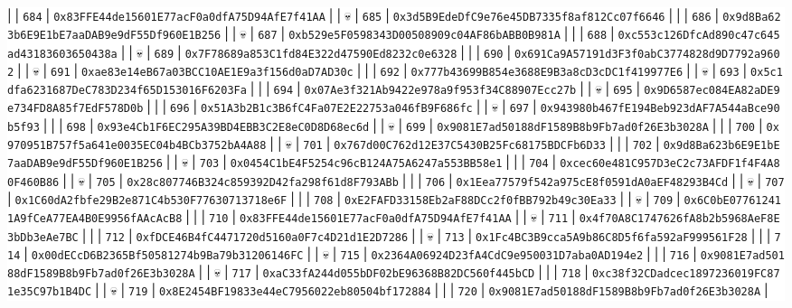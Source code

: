 |  | `684` | `0x83FFE44de15601E77acF0a0dfA75D94AfE7f41AA` |
| 💀 | `685` | `0x3d5B9EdeDfC9e76e45DB7335f8af812Cc07f6646` |
|  | `686` | `0x9d8Ba623b6E9E1bE7aaDAB9e9dF55Df960E1B256` |
| 💀 | `687` | `0xb529e5F0598343D00508909c04AF86bABB0B981A` |
|  | `688` | `0xc553c126DfcAd890c47c645ad43183603650438a` |
| 💀 | `689` | `0x7F78689a853C1fd84E322d47590Ed8232c0e6328` |
|  | `690` | `0x691Ca9A57191d3F3f0abC3774828d9D7792a9602` |
| 💀 | `691` | `0xae83e14eB67a03BCC10AE1E9a3f156d0aD7AD30c` |
|  | `692` | `0x777b43699B854e3688E9B3a8cD3cDC1f419977E6` |
| 💀 | `693` | `0x5c1dfa6231687DeC783D234f65D153016F6203Fa` |
|  | `694` | `0x07Ae3f321Ab9422e978a9f953f34C88907Ecc27b` |
| 💀 | `695` | `0x9D6587ec084EA82aDE9e734FD8A85f7EdF578D0b` |
|  | `696` | `0x51A3b2B1c3B6fC4Fa07E2E22753a046fB9F686fc` |
| 💀 | `697` | `0x943980b467fE194Beb923dAF7A544aBce90b5f93` |
|  | `698` | `0x93e4Cb1F6EC295A39BD4EBB3C2E8eC0D8D68ec6d` |
| 💀 | `699` | `0x9081E7ad50188dF1589B8b9Fb7ad0f26E3b3028A` |
|  | `700` | `0x970951B757f5a641e0035EC04b4BCb3752bA4A88` |
| 💀 | `701` | `0x767d00C762d12E37C5430B25Fc68175BDCFb6D33` |
|  | `702` | `0x9d8Ba623b6E9E1bE7aaDAB9e9dF55Df960E1B256` |
| 💀 | `703` | `0x0454C1bE4F5254c96cB124A75A6247a553BB58e1` |
|  | `704` | `0xcec60e481C957D3eC2c73AFDF1f4F4A80F460B86` |
| 💀 | `705` | `0x28c807746B324c859392D42fa298f61d8F793ABb` |
|  | `706` | `0x1Eea77579f542a975cE8f0591dA0aEF48293B4Cd` |
| 💀 | `707` | `0x1C60dA2fbfe29B2e871C4b530F77630713718e6F` |
|  | `708` | `0xE2FAFD33158Eb2aF88DCc2f0fBB792b49c30Ea33` |
| 💀 | `709` | `0x6C0bE077612411A9fCeA77EA4B0E9956fAAcAcB8` |
|  | `710` | `0x83FFE44de15601E77acF0a0dfA75D94AfE7f41AA` |
| 💀 | `711` | `0x4f70A8C1747626fA8b2b5968AeF8E3bDb3eAe7BC` |
|  | `712` | `0xfDCE46B4fC4471720d5160a0F7c4D21d1E2D7286` |
| 💀 | `713` | `0x1Fc4BC3B9cca5A9b86C8D5f6fa592aF999561F28` |
|  | `714` | `0x00dECcD6B2365Bf50581274b9Ba79b31206146FC` |
| 💀 | `715` | `0x2364A06924D23fA4CdC9e950031D7aba0AD194e2` |
|  | `716` | `0x9081E7ad50188dF1589B8b9Fb7ad0f26E3b3028A` |
| 💀 | `717` | `0xaC33fA244d055bDF02bE96368B82DC560f445bCD` |
|  | `718` | `0xc38f32CDadcec1897236019FC871e35C97b1B4DC` |
| 💀 | `719` | `0x8E2454BF19833e44eC7956022eb80504bf172884` |
|  | `720` | `0x9081E7ad50188dF1589B8b9Fb7ad0f26E3b3028A` |
